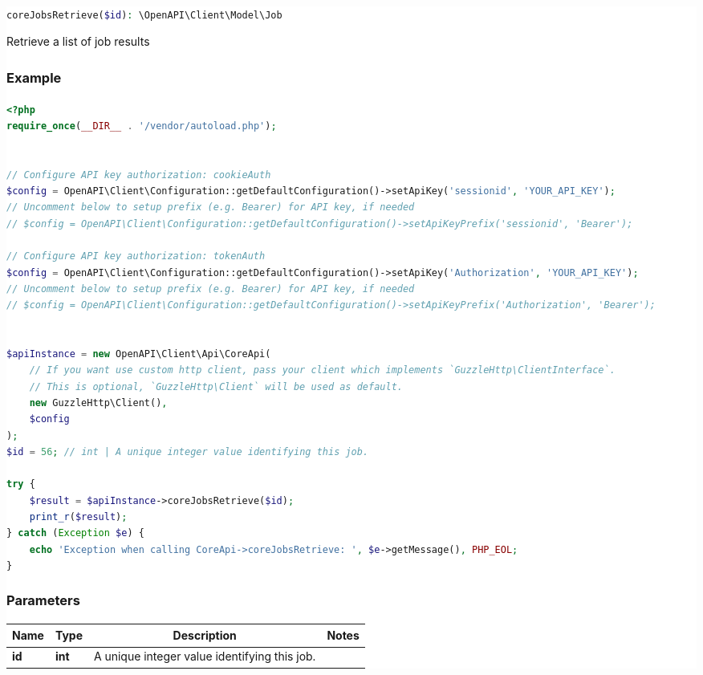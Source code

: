 ```php
coreJobsRetrieve($id): \OpenAPI\Client\Model\Job
```



Retrieve a list of job results

### Example

```php
<?php
require_once(__DIR__ . '/vendor/autoload.php');


// Configure API key authorization: cookieAuth
$config = OpenAPI\Client\Configuration::getDefaultConfiguration()->setApiKey('sessionid', 'YOUR_API_KEY');
// Uncomment below to setup prefix (e.g. Bearer) for API key, if needed
// $config = OpenAPI\Client\Configuration::getDefaultConfiguration()->setApiKeyPrefix('sessionid', 'Bearer');

// Configure API key authorization: tokenAuth
$config = OpenAPI\Client\Configuration::getDefaultConfiguration()->setApiKey('Authorization', 'YOUR_API_KEY');
// Uncomment below to setup prefix (e.g. Bearer) for API key, if needed
// $config = OpenAPI\Client\Configuration::getDefaultConfiguration()->setApiKeyPrefix('Authorization', 'Bearer');


$apiInstance = new OpenAPI\Client\Api\CoreApi(
    // If you want use custom http client, pass your client which implements `GuzzleHttp\ClientInterface`.
    // This is optional, `GuzzleHttp\Client` will be used as default.
    new GuzzleHttp\Client(),
    $config
);
$id = 56; // int | A unique integer value identifying this job.

try {
    $result = $apiInstance->coreJobsRetrieve($id);
    print_r($result);
} catch (Exception $e) {
    echo 'Exception when calling CoreApi->coreJobsRetrieve: ', $e->getMessage(), PHP_EOL;
}
```

### Parameters

| Name | Type | Description  | Notes |
| ------------- | ------------- | ------------- | ------------- |
| **id** | **int**| A unique integer value identifying this job. | |
